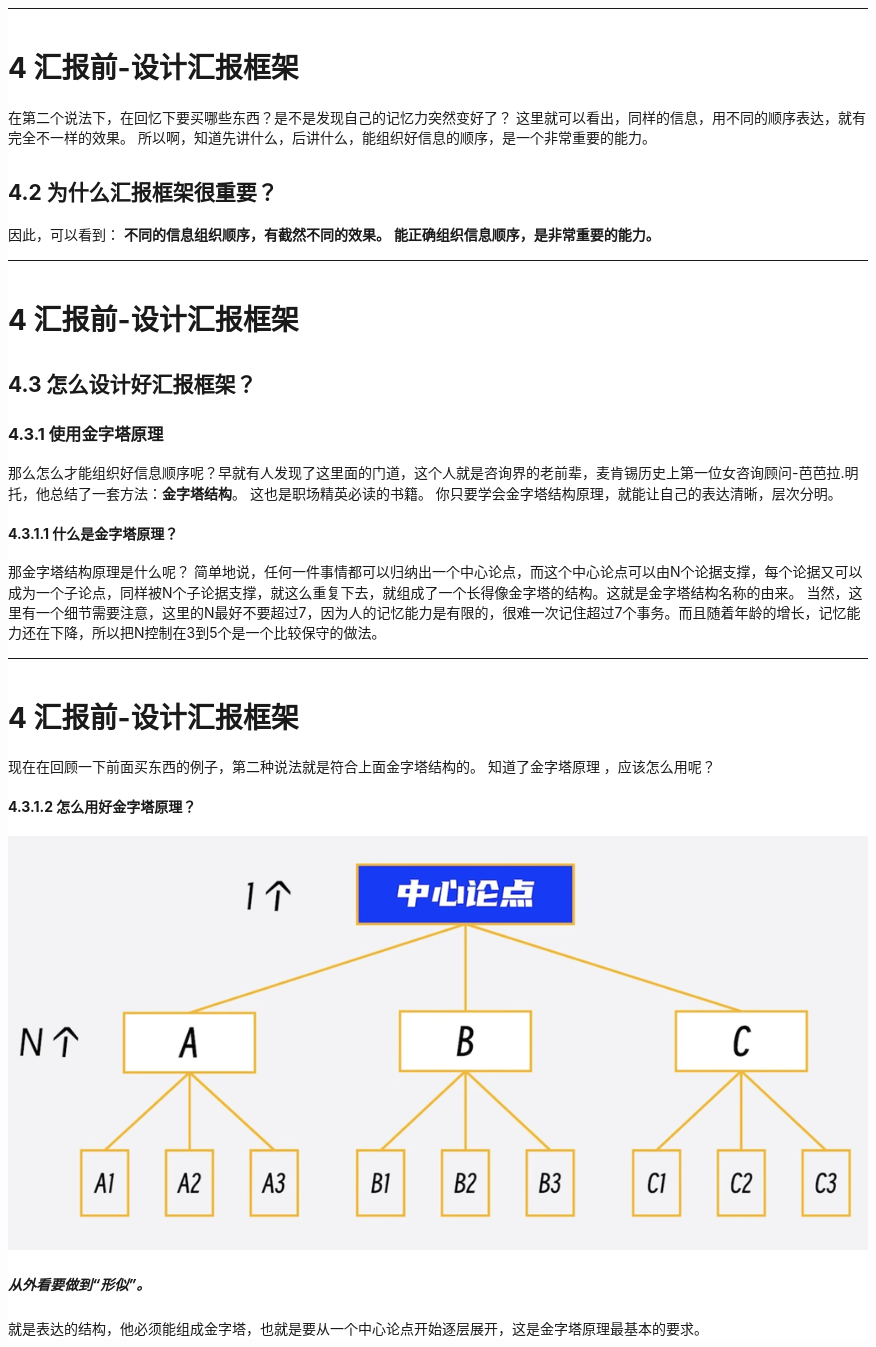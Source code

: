 ---
 # 4 汇报前-设计汇报框架
在第二个说法下，在回忆下要买哪些东西？是不是发现自己的记忆力突然变好了？
这里就可以看出，同样的信息，用不同的顺序表达，就有完全不一样的效果。
所以啊，知道先讲什么，后讲什么，能组织好信息的顺序，是一个非常重要的能力。

 ## 4.2 为什么汇报框架很重要？
因此，可以看到：
**不同的信息组织顺序，有截然不同的效果。**
**能正确组织信息顺序，是非常重要的能力。**

 ---
 # 4 汇报前-设计汇报框架
 ## 4.3 怎么设计好汇报框架？
### 4.3.1 使用金字塔原理
 那么怎么才能组织好信息顺序呢？早就有人发现了这里面的门道，这个人就是咨询界的老前辈，麦肯锡历史上第一位女咨询顾问-芭芭拉.明托，他总结了一套方法：**金字塔结构**。 这也是职场精英必读的书籍。
 你只要学会金字塔结构原理，就能让自己的表达清晰，层次分明。
 #### 4.3.1.1 什么是金字塔原理？
 那金字塔结构原理是什么呢？
 简单地说，任何一件事情都可以归纳出一个中心论点，而这个中心论点可以由N个论据支撑，每个论据又可以成为一个子论点，同样被N个子论据支撑，就这么重复下去，就组成了一个长得像金字塔的结构。这就是金字塔结构名称的由来。
 当然，这里有一个细节需要注意，这里的N最好不要超过7，因为人的记忆能力是有限的，很难一次记住超过7个事务。而且随着年龄的增长，记忆能力还在下降，所以把N控制在3到5个是一个比较保守的做法。

  ---
# 4 汇报前-设计汇报框架
 现在在回顾一下前面买东西的例子，第二种说法就是符合上面金字塔结构的。
 知道了金字塔原理 ，应该怎么用呢？
#### 4.3.1.2 怎么用好金字塔原理？
![bg right:40% w:400 h:200](assets/04/01.png)
 ##### 从外看要做到“形似”。
 就是表达的结构，他必须能组成金字塔，也就是要从一个中心论点开始逐层展开，这是金字塔原理最基本的要求。
